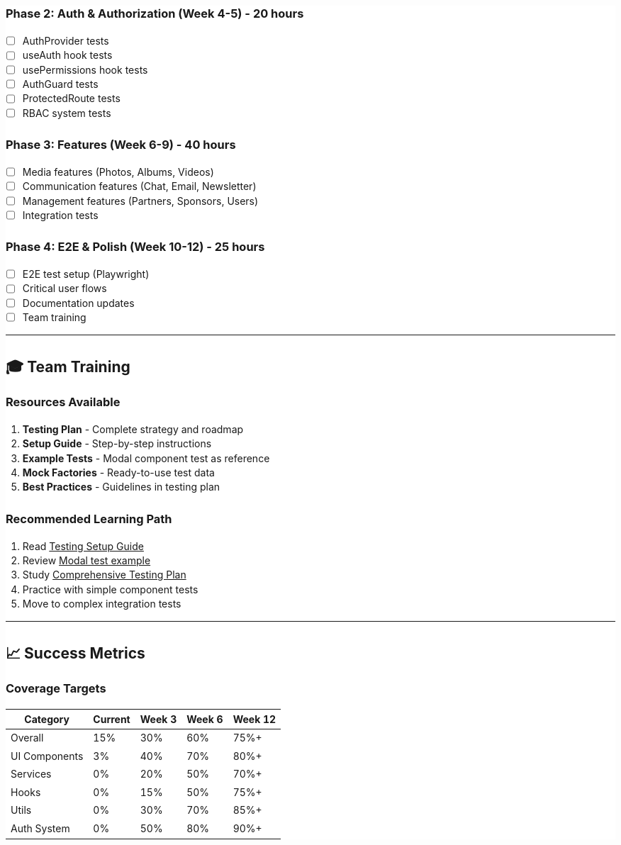 ### Phase 2: Auth & Authorization (Week 4-5) - 20 hours
- [ ] AuthProvider tests
- [ ] useAuth hook tests
- [ ] usePermissions hook tests
- [ ] AuthGuard tests
- [ ] ProtectedRoute tests
- [ ] RBAC system tests

### Phase 3: Features (Week 6-9) - 40 hours
- [ ] Media features (Photos, Albums, Videos)
- [ ] Communication features (Chat, Email, Newsletter)
- [ ] Management features (Partners, Sponsors, Users)
- [ ] Integration tests

### Phase 4: E2E & Polish (Week 10-12) - 25 hours
- [ ] E2E test setup (Playwright)
- [ ] Critical user flows
- [ ] Documentation updates
- [ ] Team training

---

## 🎓 Team Training

### Resources Available
1. **Testing Plan** - Complete strategy and roadmap
2. **Setup Guide** - Step-by-step instructions
3. **Example Tests** - Modal component test as reference
4. **Mock Factories** - Ready-to-use test data
5. **Best Practices** - Guidelines in testing plan

### Recommended Learning Path
1. Read [Testing Setup Guide](./TESTING_SETUP_GUIDE.md)
2. Review [Modal test example](../../src/components/ui/__tests__/Modal.test.tsx)
3. Study [Comprehensive Testing Plan](./COMPREHENSIVE_TESTING_PLAN.md)
4. Practice with simple component tests
5. Move to complex integration tests

---

## 📈 Success Metrics

### Coverage Targets
| Category | Current | Week 3 | Week 6 | Week 12 |
|----------|---------|--------|--------|---------|
| Overall | 15% | 30% | 60% | 75%+ |
| UI Components | 3% | 40% | 70% | 80%+ |
| Services | 0% | 20% | 50% | 70%+ |
| Hooks | 0% | 15% | 50% | 75%+ |
| Utils | 0% | 30% | 70% | 85%+ |
| Auth System | 0% | 50% | 80% | 90%+ |
